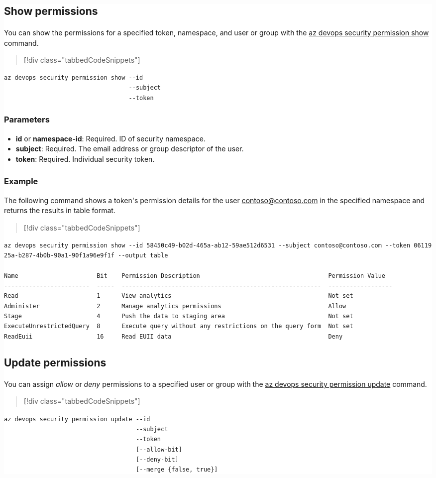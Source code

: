 ## Show permissions

You can show the permissions for a specified token, namespace, and user or group with the [az devops security permission show](/cli/azure/devops/security/permission#ext-azure-devops-az-devops-security-permission-show) command.

> [!div class="tabbedCodeSnippets"]
```azurecli
az devops security permission show --id
                                   --subject
                                   --token
```

### Parameters

- **id** or **namespace-id**: Required. ID of security namespace.
- **subject**: Required. The email address or group descriptor of the user.
- **token**: Required. Individual security token.

### Example

The following command shows a token's permission details for the user contoso@contoso.com in the specified namespace and returns the results in table format.

> [!div class="tabbedCodeSnippets"]
```azurecli
az devops security permission show --id 58450c49-b02d-465a-ab12-59ae512d6531 --subject contoso@contoso.com --token 0611925a-b287-4b0b-90a1-90f1a96e9f1f --output table

Name                      Bit    Permission Description                                    Permission Value
------------------------  -----  --------------------------------------------------------  ------------------
Read                      1      View analytics                                            Not set
Administer                2      Manage analytics permissions                              Allow
Stage                     4      Push the data to staging area                             Not set
ExecuteUnrestrictedQuery  8      Execute query without any restrictions on the query form  Not set
ReadEuii                  16     Read EUII data                                            Deny
```

## Update permissions

You can assign *allow* or *deny* permissions to a specified user or group with the [az devops security permission update](/cli/azure/devops/security/permission#ext-azure-devops-az-devops-security-permission-update) command. 

> [!div class="tabbedCodeSnippets"]
```azurecli
az devops security permission update --id
                                     --subject
                                     --token
                                     [--allow-bit]
                                     [--deny-bit]
                                     [--merge {false, true}]
```
